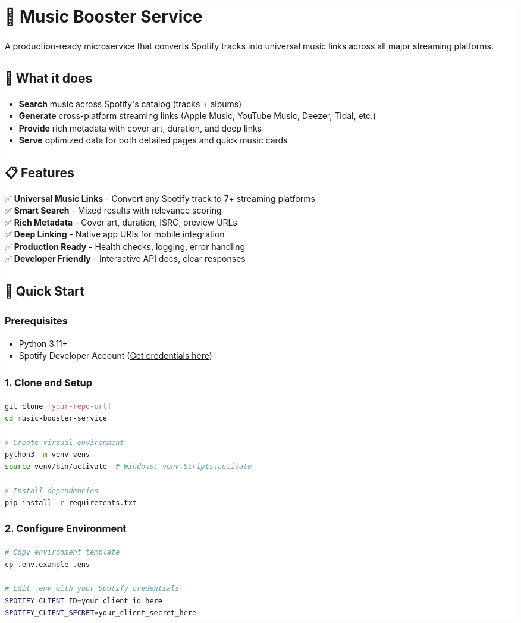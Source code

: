 # 🎵 Music Booster Service

A production-ready microservice that converts Spotify tracks into universal music links across all major streaming platforms.

## 🚀 What it does

- **Search** music across Spotify's catalog (tracks + albums)
- **Generate** cross-platform streaming links (Apple Music, YouTube Music, Deezer, Tidal, etc.)
- **Provide** rich metadata with cover art, duration, and deep links
- **Serve** optimized data for both detailed pages and quick music cards

## 📋 Features

✅ **Universal Music Links** - Convert any Spotify track to 7+ streaming platforms  
✅ **Smart Search** - Mixed results with relevance scoring  
✅ **Rich Metadata** - Cover art, duration, ISRC, preview URLs  
✅ **Deep Linking** - Native app URIs for mobile integration  
✅ **Production Ready** - Health checks, logging, error handling  
✅ **Developer Friendly** - Interactive API docs, clear responses  

## 🔧 Quick Start

### Prerequisites

- Python 3.11+
- Spotify Developer Account ([Get credentials here](https://developer.spotify.com/dashboard))

### 1. Clone and Setup

```bash
git clone [your-repo-url]
cd music-booster-service

# Create virtual environment
python3 -m venv venv
source venv/bin/activate  # Windows: venv\Scripts\activate

# Install dependencies
pip install -r requirements.txt
```

### 2. Configure Environment

```bash
# Copy environment template
cp .env.example .env

# Edit .env with your Spotify credentials
SPOTIFY_CLIENT_ID=your_client_id_here
SPOTIFY_CLIENT_SECRET=your_client_secret_here
```
